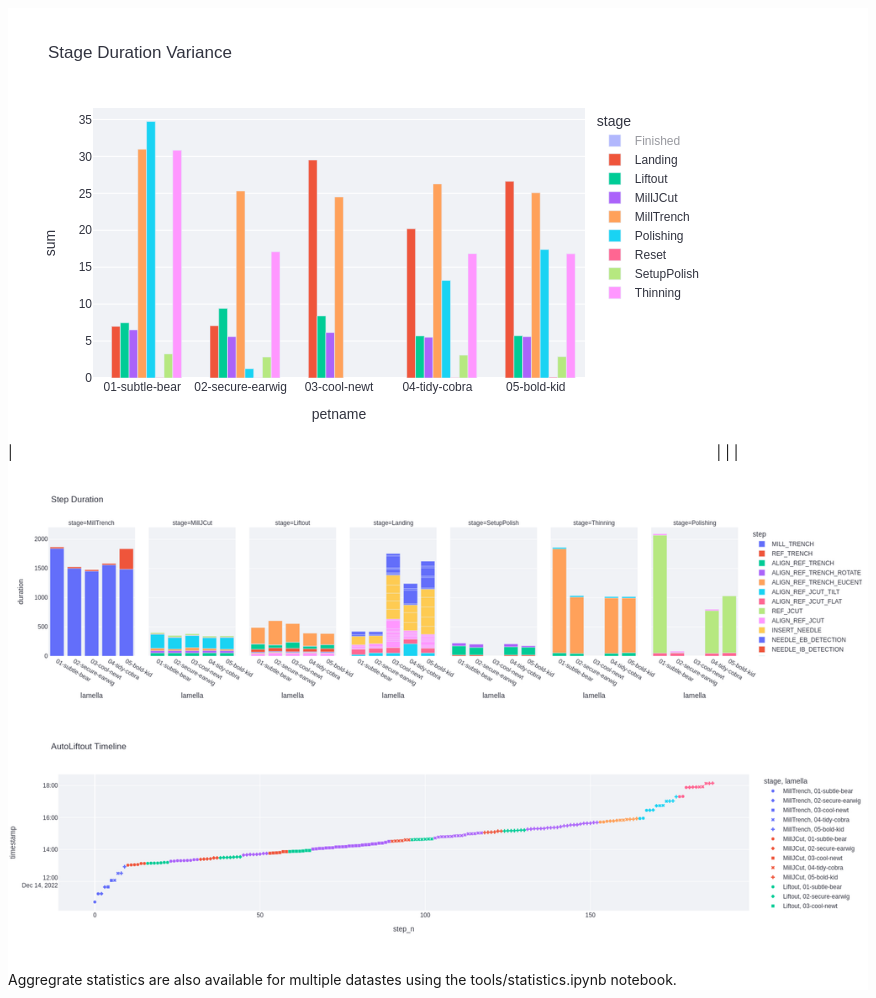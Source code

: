 |![Statistics](img/stats/stats_stage_duration_variance.png) | | |

![Statistics](img/stats/stats_step_duration.png)

![Statistics](img/stats/stats_timeline.png)

Aggregrate statistics are also available for multiple datastes using the tools/statistics.ipynb notebook.
